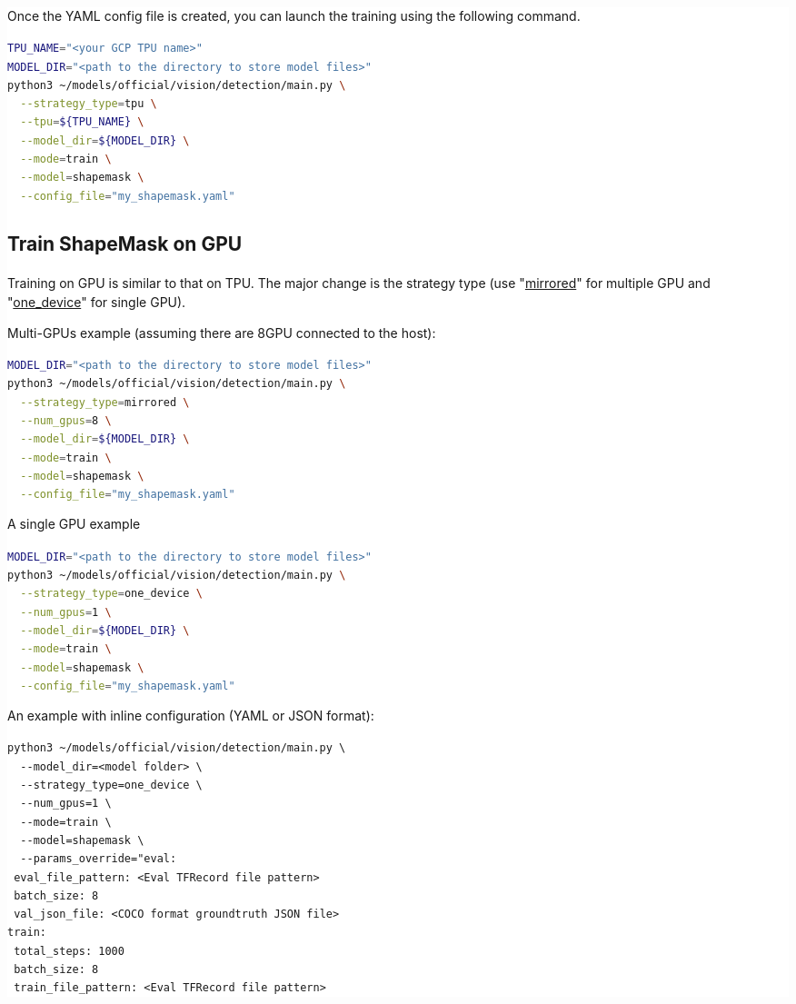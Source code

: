 Once the YAML config file is created, you can launch the training using the
following command.

```bash
TPU_NAME="<your GCP TPU name>"
MODEL_DIR="<path to the directory to store model files>"
python3 ~/models/official/vision/detection/main.py \
  --strategy_type=tpu \
  --tpu=${TPU_NAME} \
  --model_dir=${MODEL_DIR} \
  --mode=train \
  --model=shapemask \
  --config_file="my_shapemask.yaml"
```

## Train ShapeMask on GPU

Training on GPU is similar to that on TPU. The major change is the strategy type
(use
"[mirrored](https://www.tensorflow.org/api_docs/python/tf/distribute/MirroredStrategy)"
for multiple GPU and
"[one_device](https://www.tensorflow.org/api_docs/python/tf/distribute/OneDeviceStrategy)"
for single GPU).

Multi-GPUs example (assuming there are 8GPU connected to the host):

```bash
MODEL_DIR="<path to the directory to store model files>"
python3 ~/models/official/vision/detection/main.py \
  --strategy_type=mirrored \
  --num_gpus=8 \
  --model_dir=${MODEL_DIR} \
  --mode=train \
  --model=shapemask \
  --config_file="my_shapemask.yaml"
```

A single GPU example

```bash
MODEL_DIR="<path to the directory to store model files>"
python3 ~/models/official/vision/detection/main.py \
  --strategy_type=one_device \
  --num_gpus=1 \
  --model_dir=${MODEL_DIR} \
  --mode=train \
  --model=shapemask \
  --config_file="my_shapemask.yaml"
```


An example with inline configuration (YAML or JSON format):

```
python3 ~/models/official/vision/detection/main.py \
  --model_dir=<model folder> \
  --strategy_type=one_device \
  --num_gpus=1 \
  --mode=train \
  --model=shapemask \
  --params_override="eval:
 eval_file_pattern: <Eval TFRecord file pattern>
 batch_size: 8
 val_json_file: <COCO format groundtruth JSON file>
train:
 total_steps: 1000
 batch_size: 8
 train_file_pattern: <Eval TFRecord file pattern>
```